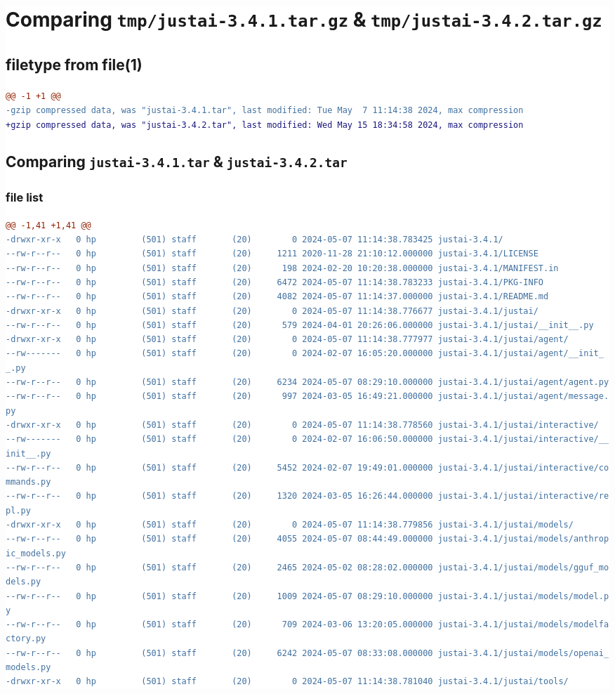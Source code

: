 # Comparing `tmp/justai-3.4.1.tar.gz` & `tmp/justai-3.4.2.tar.gz`

## filetype from file(1)

```diff
@@ -1 +1 @@
-gzip compressed data, was "justai-3.4.1.tar", last modified: Tue May  7 11:14:38 2024, max compression
+gzip compressed data, was "justai-3.4.2.tar", last modified: Wed May 15 18:34:58 2024, max compression
```

## Comparing `justai-3.4.1.tar` & `justai-3.4.2.tar`

### file list

```diff
@@ -1,41 +1,41 @@
-drwxr-xr-x   0 hp         (501) staff       (20)        0 2024-05-07 11:14:38.783425 justai-3.4.1/
--rw-r--r--   0 hp         (501) staff       (20)     1211 2020-11-28 21:10:12.000000 justai-3.4.1/LICENSE
--rw-r--r--   0 hp         (501) staff       (20)      198 2024-02-20 10:20:38.000000 justai-3.4.1/MANIFEST.in
--rw-r--r--   0 hp         (501) staff       (20)     6472 2024-05-07 11:14:38.783233 justai-3.4.1/PKG-INFO
--rw-r--r--   0 hp         (501) staff       (20)     4082 2024-05-07 11:14:37.000000 justai-3.4.1/README.md
-drwxr-xr-x   0 hp         (501) staff       (20)        0 2024-05-07 11:14:38.776677 justai-3.4.1/justai/
--rw-r--r--   0 hp         (501) staff       (20)      579 2024-04-01 20:26:06.000000 justai-3.4.1/justai/__init__.py
-drwxr-xr-x   0 hp         (501) staff       (20)        0 2024-05-07 11:14:38.777977 justai-3.4.1/justai/agent/
--rw-------   0 hp         (501) staff       (20)        0 2024-02-07 16:05:20.000000 justai-3.4.1/justai/agent/__init__.py
--rw-r--r--   0 hp         (501) staff       (20)     6234 2024-05-07 08:29:10.000000 justai-3.4.1/justai/agent/agent.py
--rw-r--r--   0 hp         (501) staff       (20)      997 2024-03-05 16:49:21.000000 justai-3.4.1/justai/agent/message.py
-drwxr-xr-x   0 hp         (501) staff       (20)        0 2024-05-07 11:14:38.778560 justai-3.4.1/justai/interactive/
--rw-------   0 hp         (501) staff       (20)        0 2024-02-07 16:06:50.000000 justai-3.4.1/justai/interactive/__init__.py
--rw-r--r--   0 hp         (501) staff       (20)     5452 2024-02-07 19:49:01.000000 justai-3.4.1/justai/interactive/commands.py
--rw-r--r--   0 hp         (501) staff       (20)     1320 2024-03-05 16:26:44.000000 justai-3.4.1/justai/interactive/repl.py
-drwxr-xr-x   0 hp         (501) staff       (20)        0 2024-05-07 11:14:38.779856 justai-3.4.1/justai/models/
--rw-r--r--   0 hp         (501) staff       (20)     4055 2024-05-07 08:44:49.000000 justai-3.4.1/justai/models/anthropic_models.py
--rw-r--r--   0 hp         (501) staff       (20)     2465 2024-05-02 08:28:02.000000 justai-3.4.1/justai/models/gguf_models.py
--rw-r--r--   0 hp         (501) staff       (20)     1009 2024-05-07 08:29:10.000000 justai-3.4.1/justai/models/model.py
--rw-r--r--   0 hp         (501) staff       (20)      709 2024-03-06 13:20:05.000000 justai-3.4.1/justai/models/modelfactory.py
--rw-r--r--   0 hp         (501) staff       (20)     6242 2024-05-07 08:33:08.000000 justai-3.4.1/justai/models/openai_models.py
-drwxr-xr-x   0 hp         (501) staff       (20)        0 2024-05-07 11:14:38.781040 justai-3.4.1/justai/tools/
```